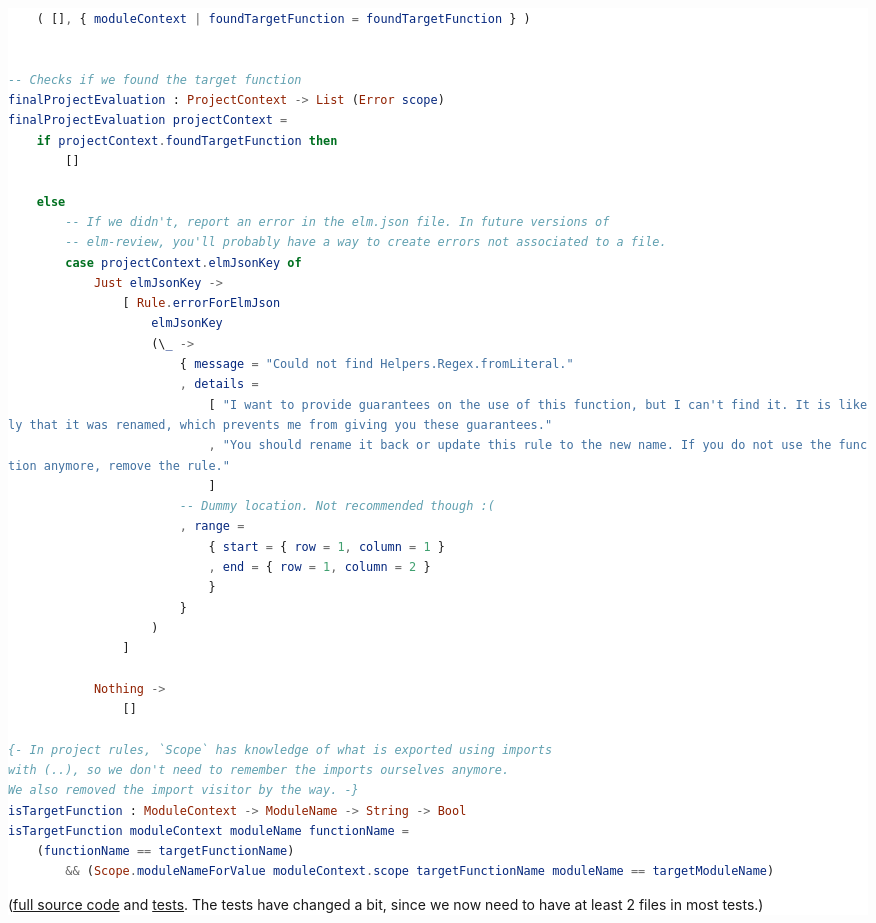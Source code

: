 ```elm
    ( [], { moduleContext | foundTargetFunction = foundTargetFunction } )


-- Checks if we found the target function
finalProjectEvaluation : ProjectContext -> List (Error scope)
finalProjectEvaluation projectContext =
    if projectContext.foundTargetFunction then
        []

    else
        -- If we didn't, report an error in the elm.json file. In future versions of
        -- elm-review, you'll probably have a way to create errors not associated to a file.
        case projectContext.elmJsonKey of
            Just elmJsonKey ->
                [ Rule.errorForElmJson
                    elmJsonKey
                    (\_ ->
                        { message = "Could not find Helpers.Regex.fromLiteral."
                        , details =
                            [ "I want to provide guarantees on the use of this function, but I can't find it. It is likely that it was renamed, which prevents me from giving you these guarantees."
                            , "You should rename it back or update this rule to the new name. If you do not use the function anymore, remove the rule."
                            ]
                        -- Dummy location. Not recommended though :(
                        , range =
                            { start = { row = 1, column = 1 }
                            , end = { row = 1, column = 2 }
                            }
                        }
                    )
                ]

            Nothing ->
                []

{- In project rules, `Scope` has knowledge of what is exported using imports
with (..), so we don't need to remember the imports ourselves anymore.
We also removed the import visitor by the way. -}
isTargetFunction : ModuleContext -> ModuleName -> String -> Bool
isTargetFunction moduleContext moduleName functionName =
    (functionName == targetFunctionName)
        && (Scope.moduleNameForValue moduleContext.scope targetFunctionName moduleName == targetModuleName)
```

([full source code](https://github.com/jfmengels/elm-review-example/blob/78eabbbce4356802d536ae304e762ffa56881ea0/review/src/NoUnsafeRegexFromLiteral.elm) and [tests](https://github.com/jfmengels/elm-review-example/blob/78eabbbce4356802d536ae304e762ffa56881ea0/review/tests/NoUnsafeRegexFromLiteralTest.elm). The tests have changed a bit, since we now need to have at least 2 files in most tests.)

